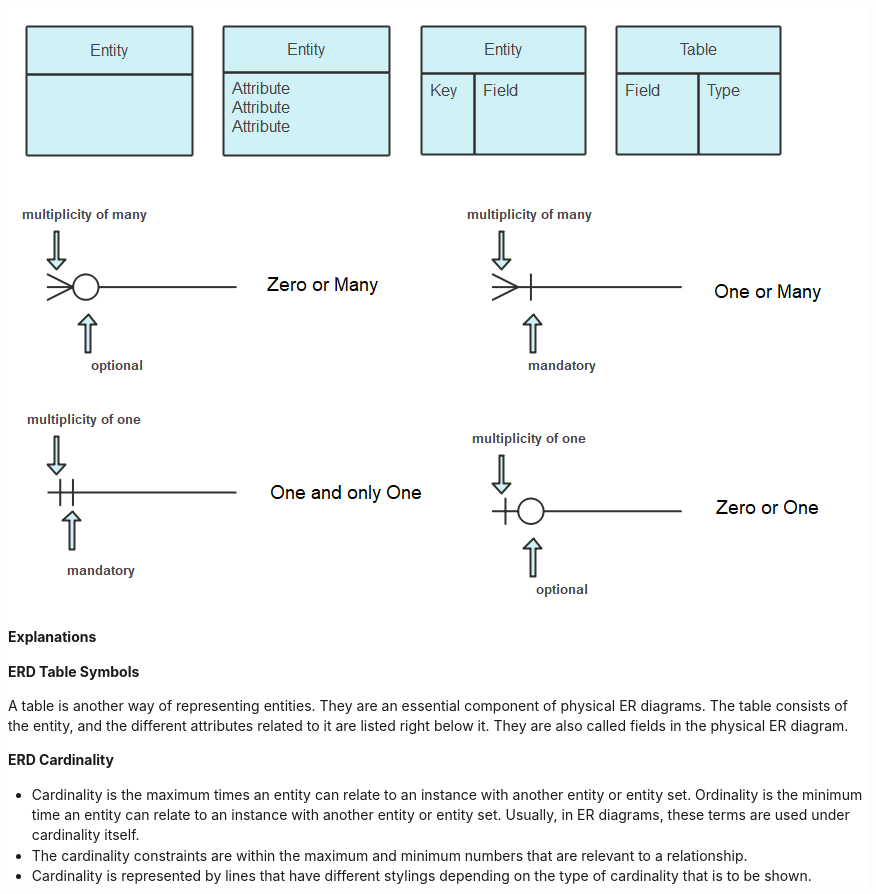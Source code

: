 ![foot_notation](../../../images/database/foot_notation.png)

**Explanations**

**ERD Table Symbols**

A table is another way of representing entities. They are an essential component of physical ER diagrams. The table consists of the entity, and the different attributes related to it are listed right below it. They are also called fields in the physical ER diagram.

**ERD Cardinality**

* Cardinality is the maximum times an entity can relate to an instance with another entity or entity set. Ordinality is the minimum time an entity can relate to an instance with another entity or entity set. Usually, in ER diagrams, these terms are used under cardinality itself.
* The cardinality constraints are within the maximum and minimum numbers that are relevant to a relationship.
* Cardinality is represented by lines that have different stylings depending on the type of cardinality that is to be shown.

